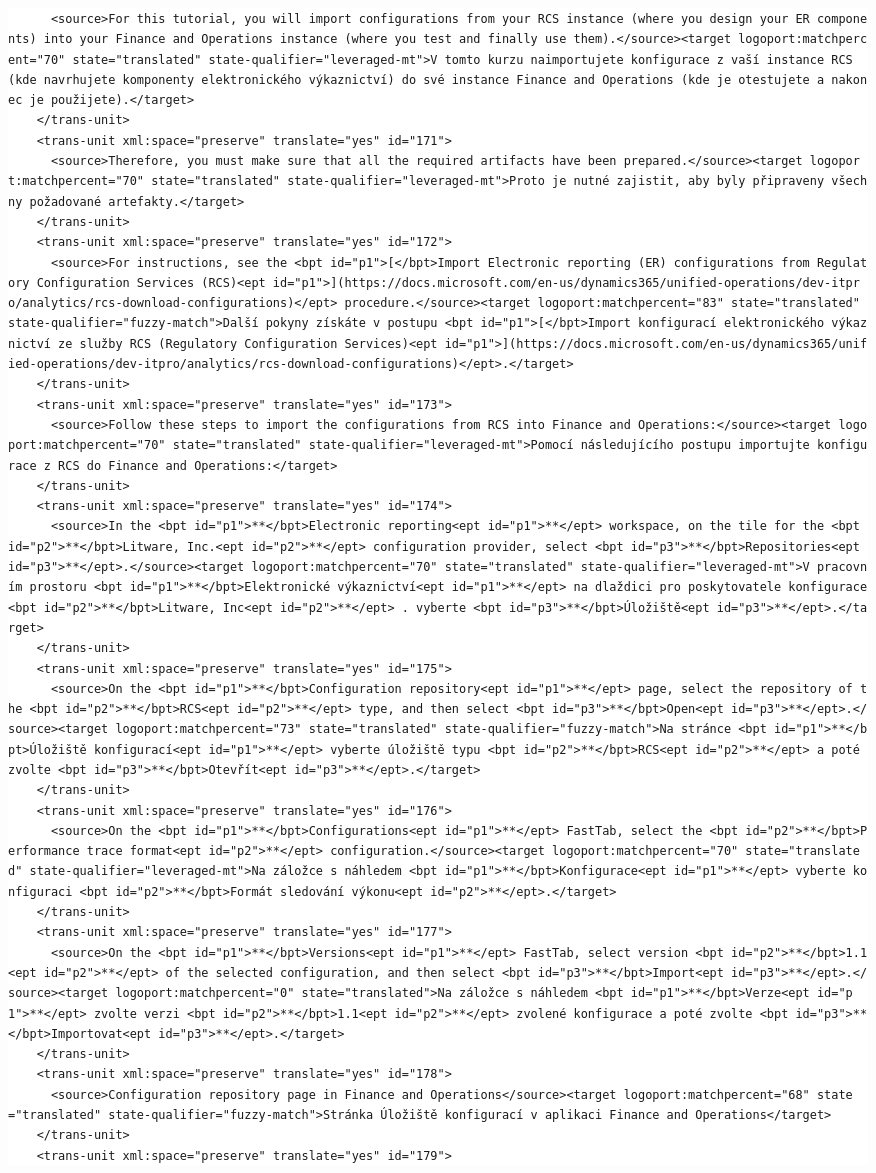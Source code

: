           <source>For this tutorial, you will import configurations from your RCS instance (where you design your ER components) into your Finance and Operations instance (where you test and finally use them).</source><target logoport:matchpercent="70" state="translated" state-qualifier="leveraged-mt">V tomto kurzu naimportujete konfigurace z vaší instance RCS (kde navrhujete komponenty elektronického výkaznictví) do své instance Finance and Operations (kde je otestujete a nakonec je použijete).</target>
        </trans-unit>
        <trans-unit xml:space="preserve" translate="yes" id="171">
          <source>Therefore, you must make sure that all the required artifacts have been prepared.</source><target logoport:matchpercent="70" state="translated" state-qualifier="leveraged-mt">Proto je nutné zajistit, aby byly připraveny všechny požadované artefakty.</target>
        </trans-unit>
        <trans-unit xml:space="preserve" translate="yes" id="172">
          <source>For instructions, see the <bpt id="p1">[</bpt>Import Electronic reporting (ER) configurations from Regulatory Configuration Services (RCS)<ept id="p1">](https://docs.microsoft.com/en-us/dynamics365/unified-operations/dev-itpro/analytics/rcs-download-configurations)</ept> procedure.</source><target logoport:matchpercent="83" state="translated" state-qualifier="fuzzy-match">Další pokyny získáte v postupu <bpt id="p1">[</bpt>Import konfigurací elektronického výkaznictví ze služby RCS (Regulatory Configuration Services)<ept id="p1">](https://docs.microsoft.com/en-us/dynamics365/unified-operations/dev-itpro/analytics/rcs-download-configurations)</ept>.</target>
        </trans-unit>
        <trans-unit xml:space="preserve" translate="yes" id="173">
          <source>Follow these steps to import the configurations from RCS into Finance and Operations:</source><target logoport:matchpercent="70" state="translated" state-qualifier="leveraged-mt">Pomocí následujícího postupu importujte konfigurace z RCS do Finance and Operations:</target>
        </trans-unit>
        <trans-unit xml:space="preserve" translate="yes" id="174">
          <source>In the <bpt id="p1">**</bpt>Electronic reporting<ept id="p1">**</ept> workspace, on the tile for the <bpt id="p2">**</bpt>Litware, Inc.<ept id="p2">**</ept> configuration provider, select <bpt id="p3">**</bpt>Repositories<ept id="p3">**</ept>.</source><target logoport:matchpercent="70" state="translated" state-qualifier="leveraged-mt">V pracovním prostoru <bpt id="p1">**</bpt>Elektronické výkaznictví<ept id="p1">**</ept> na dlaždici pro poskytovatele konfigurace <bpt id="p2">**</bpt>Litware, Inc<ept id="p2">**</ept> . vyberte <bpt id="p3">**</bpt>Úložiště<ept id="p3">**</ept>.</target>
        </trans-unit>
        <trans-unit xml:space="preserve" translate="yes" id="175">
          <source>On the <bpt id="p1">**</bpt>Configuration repository<ept id="p1">**</ept> page, select the repository of the <bpt id="p2">**</bpt>RCS<ept id="p2">**</ept> type, and then select <bpt id="p3">**</bpt>Open<ept id="p3">**</ept>.</source><target logoport:matchpercent="73" state="translated" state-qualifier="fuzzy-match">Na stránce <bpt id="p1">**</bpt>Úložiště konfigurací<ept id="p1">**</ept> vyberte úložiště typu <bpt id="p2">**</bpt>RCS<ept id="p2">**</ept> a poté zvolte <bpt id="p3">**</bpt>Otevřít<ept id="p3">**</ept>.</target>
        </trans-unit>
        <trans-unit xml:space="preserve" translate="yes" id="176">
          <source>On the <bpt id="p1">**</bpt>Configurations<ept id="p1">**</ept> FastTab, select the <bpt id="p2">**</bpt>Performance trace format<ept id="p2">**</ept> configuration.</source><target logoport:matchpercent="70" state="translated" state-qualifier="leveraged-mt">Na záložce s náhledem <bpt id="p1">**</bpt>Konfigurace<ept id="p1">**</ept> vyberte konfiguraci <bpt id="p2">**</bpt>Formát sledování výkonu<ept id="p2">**</ept>.</target>
        </trans-unit>
        <trans-unit xml:space="preserve" translate="yes" id="177">
          <source>On the <bpt id="p1">**</bpt>Versions<ept id="p1">**</ept> FastTab, select version <bpt id="p2">**</bpt>1.1<ept id="p2">**</ept> of the selected configuration, and then select <bpt id="p3">**</bpt>Import<ept id="p3">**</ept>.</source><target logoport:matchpercent="0" state="translated">Na záložce s náhledem <bpt id="p1">**</bpt>Verze<ept id="p1">**</ept> zvolte verzi <bpt id="p2">**</bpt>1.1<ept id="p2">**</ept> zvolené konfigurace a poté zvolte <bpt id="p3">**</bpt>Importovat<ept id="p3">**</ept>.</target>
        </trans-unit>
        <trans-unit xml:space="preserve" translate="yes" id="178">
          <source>Configuration repository page in Finance and Operations</source><target logoport:matchpercent="68" state="translated" state-qualifier="fuzzy-match">Stránka Úložiště konfigurací v aplikaci Finance and Operations</target>
        </trans-unit>
        <trans-unit xml:space="preserve" translate="yes" id="179">